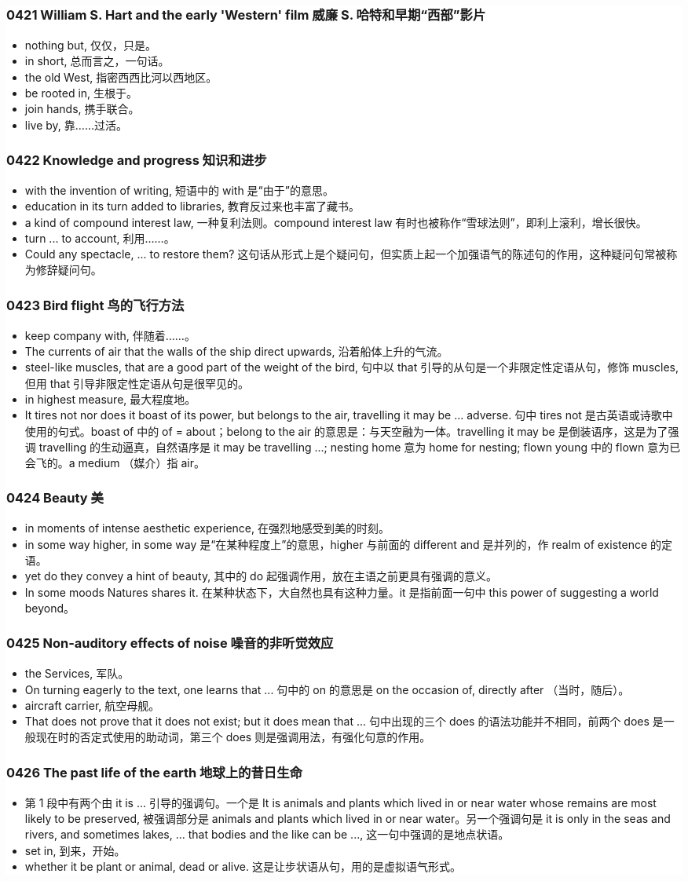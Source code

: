 ### 0421 William S. Hart and the early 'Western' film 威廉 S. 哈特和早期“西部”影片
* nothing but, 仅仅，只是。
* in short, 总而言之，一句话。
* the old West, 指密西西比河以西地区。
* be rooted in, 生根于。
* join hands, 携手联合。
* live by, 靠……过活。

### 0422 Knowledge and progress 知识和进步
* with the invention of writing, 短语中的 with 是“由于”的意思。
* education in its turn added to libraries, 教育反过来也丰富了藏书。
* a kind of compound interest law, 一种复利法则。compound interest law 有时也被称作“雪球法则”，即利上滚利，增长很快。
* turn ... to account, 利用……。
* Could any spectacle, ... to restore them? 这句话从形式上是个疑问句，但实质上起一个加强语气的陈述句的作用，这种疑问句常被称为修辞疑问句。

### 0423 Bird flight 鸟的飞行方法
* keep company with, 伴随着……。
* The currents of air that the walls of the ship direct upwards, 沿着船体上升的气流。
* steel-like muscles, that are a good part of the weight of the bird, 句中以 that 引导的从句是一个非限定性定语从句，修饰 muscles, 但用 that 引导非限定性定语从句是很罕见的。
* in highest measure, 最大程度地。
* It tires not nor does it boast of its power, but belongs to the air, travelling it may be ... adverse. 句中 tires not 是古英语或诗歌中使用的句式。boast of 中的 of = about；belong to the air 的意思是：与天空融为一体。travelling it may be 是倒装语序，这是为了强调 travelling 的生动逼真，自然语序是 it may be travelling ...; nesting home 意为 home for nesting; flown young 中的 flown 意为已会飞的。a medium （媒介）指 air。

### 0424 Beauty 美
* in moments of intense aesthetic experience, 在强烈地感受到美的时刻。
* in some way higher, in some way 是“在某种程度上”的意思，higher 与前面的 different and 是并列的，作 realm of existence 的定语。
* yet do they convey a hint of beauty, 其中的 do 起强调作用，放在主语之前更具有强调的意义。
* In some moods Natures shares it. 在某种状态下，大自然也具有这种力量。it 是指前面一句中 this power of suggesting a world beyond。

### 0425 Non-auditory effects of noise 噪音的非听觉效应
* the Services, 军队。
* On turning eagerly to the text, one learns that ... 句中的 on 的意思是 on the occasion of, directly after （当时，随后）。
* aircraft carrier, 航空母舰。
* That does not prove that it does not exist; but it does mean that ... 句中出现的三个 does 的语法功能并不相同，前两个 does 是一般现在时的否定式使用的助动词，第三个 does 则是强调用法，有强化句意的作用。

### 0426 The past life of the earth 地球上的昔日生命
* 第 1 段中有两个由 it is ... 引导的强调句。一个是 It is animals and plants which lived in or near water whose remains are most likely to be preserved, 被强调部分是 animals and plants which lived in or near water。另一个强调句是 it is only in the seas and rivers, and sometimes lakes, ... that bodies and the like can be ..., 这一句中强调的是地点状语。
* set in, 到来，开始。
* whether it be plant or animal, dead or alive. 这是让步状语从句，用的是虚拟语气形式。
